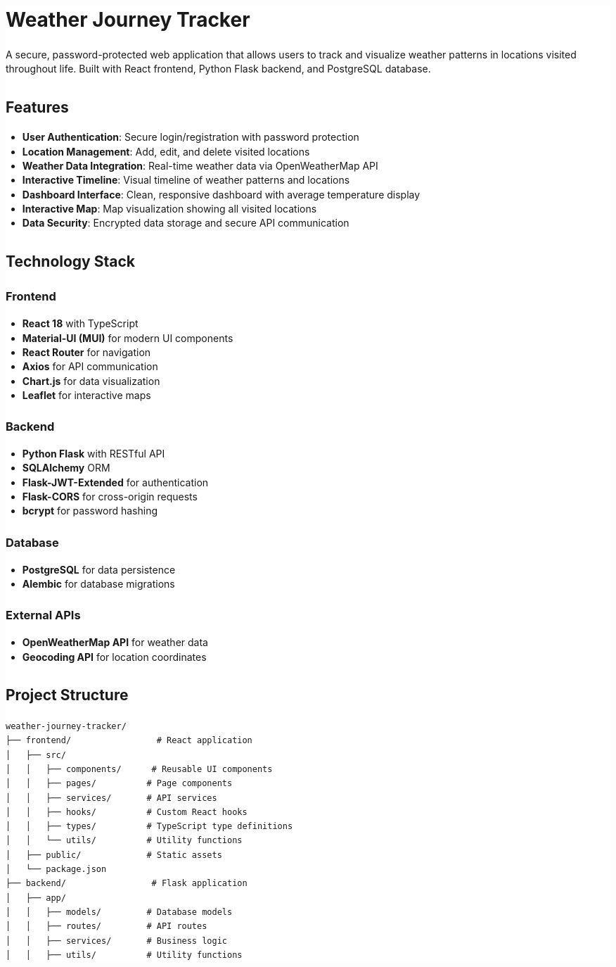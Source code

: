 # Weather Journey Tracker

A secure, password-protected web application that allows users to track and visualize weather patterns in locations visited throughout life. Built with React frontend, Python Flask backend, and PostgreSQL database.

## Features

- **User Authentication**: Secure login/registration with password protection
- **Location Management**: Add, edit, and delete visited locations
- **Weather Data Integration**: Real-time weather data via OpenWeatherMap API
- **Interactive Timeline**: Visual timeline of weather patterns and locations
- **Dashboard Interface**: Clean, responsive dashboard with average temperature display
- **Interactive Map**: Map visualization showing all visited locations
- **Data Security**: Encrypted data storage and secure API communication

## Technology Stack

### Frontend
- **React 18** with TypeScript
- **Material-UI (MUI)** for modern UI components
- **React Router** for navigation
- **Axios** for API communication
- **Chart.js** for data visualization
- **Leaflet** for interactive maps

### Backend
- **Python Flask** with RESTful API
- **SQLAlchemy** ORM
- **Flask-JWT-Extended** for authentication
- **Flask-CORS** for cross-origin requests
- **bcrypt** for password hashing

### Database
- **PostgreSQL** for data persistence
- **Alembic** for database migrations

### External APIs
- **OpenWeatherMap API** for weather data
- **Geocoding API** for location coordinates

## Project Structure

```
weather-journey-tracker/
├── frontend/                 # React application
│   ├── src/
│   │   ├── components/      # Reusable UI components
│   │   ├── pages/          # Page components
│   │   ├── services/       # API services
│   │   ├── hooks/          # Custom React hooks
│   │   ├── types/          # TypeScript type definitions
│   │   └── utils/          # Utility functions
│   ├── public/             # Static assets
│   └── package.json
├── backend/                 # Flask application
│   ├── app/
│   │   ├── models/         # Database models
│   │   ├── routes/         # API routes
│   │   ├── services/       # Business logic
│   │   ├── utils/          # Utility functions
```